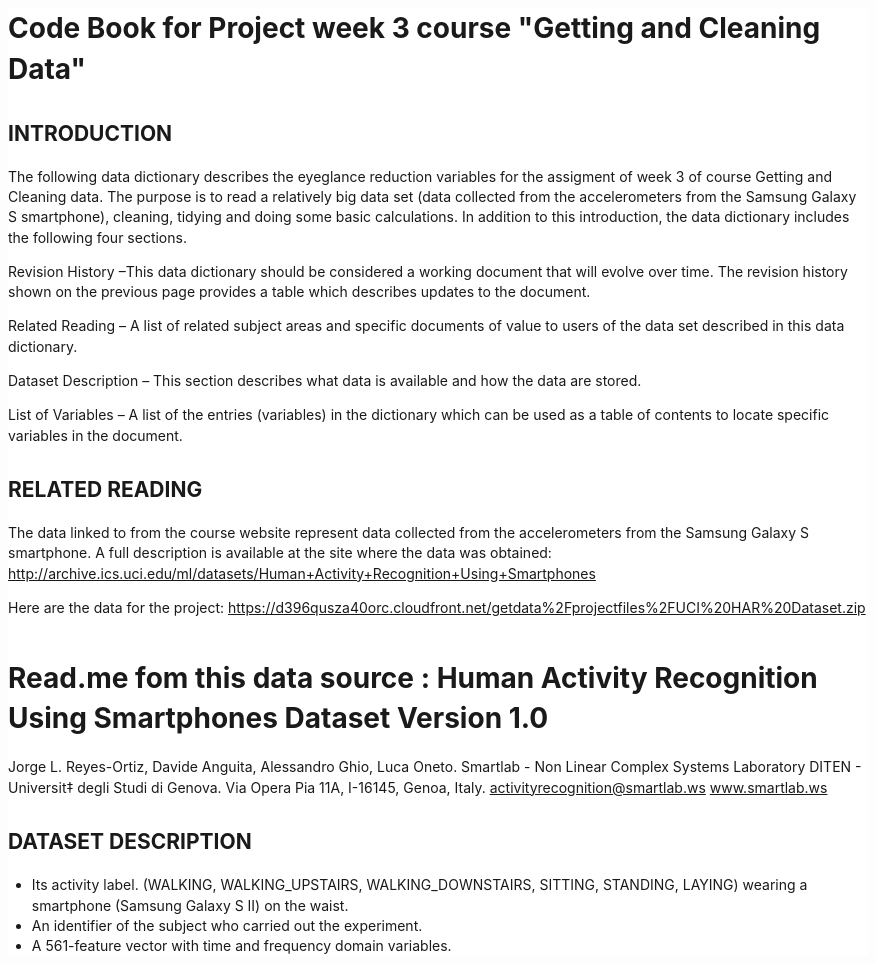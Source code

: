 # Code Book for Project week 3 course "Getting and Cleaning Data"

## INTRODUCTION
The following data dictionary describes the eyeglance reduction variables for the assigment of week 3 of course Getting and Cleaning data.
The purpose is to read a relatively big data set (data collected from the accelerometers from the Samsung Galaxy S smartphone), 
cleaning, tidying and doing some basic calculations. 
In addition to this introduction, the data dictionary includes the following four sections.

Revision History –This data dictionary should be considered a working document that will evolve over time. 
The revision history shown on the previous page provides a table which describes updates to the document.

Related Reading – A list of related subject areas and specific documents of value to users of the data set 
described in this data dictionary.

Dataset Description – This section describes what data is available and how the data are stored.

List of Variables – A list of the entries (variables) in the dictionary which can be used as a table of 
contents to locate specific variables in the document.

## RELATED READING 

The data linked to from the course website represent data collected from the accelerometers from the Samsung Galaxy S smartphone. 
A full description is available at the site where the data was obtained: 
http://archive.ics.uci.edu/ml/datasets/Human+Activity+Recognition+Using+Smartphones

Here are the data for the project: 
https://d396qusza40orc.cloudfront.net/getdata%2Fprojectfiles%2FUCI%20HAR%20Dataset.zip

Read.me fom this data source :
Human Activity Recognition Using Smartphones Dataset
Version 1.0
==================================================================
Jorge L. Reyes-Ortiz, Davide Anguita, Alessandro Ghio, Luca Oneto.
Smartlab - Non Linear Complex Systems Laboratory
DITEN - Universit‡ degli Studi di Genova.
Via Opera Pia 11A, I-16145, Genoa, Italy.
activityrecognition@smartlab.ws
www.smartlab.ws

## DATASET DESCRIPTION
- Its activity label. (WALKING, WALKING_UPSTAIRS, WALKING_DOWNSTAIRS, SITTING, STANDING, LAYING) 
wearing a smartphone (Samsung Galaxy S II) on the waist.
- An identifier of the subject who carried out the experiment.
- A 561-feature vector with time and frequency domain variables. 
